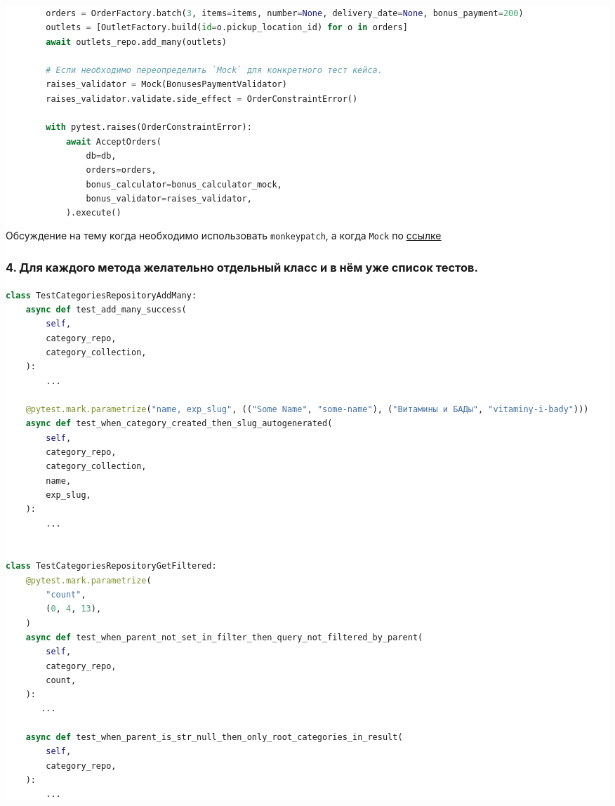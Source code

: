 ```python
        orders = OrderFactory.batch(3, items=items, number=None, delivery_date=None, bonus_payment=200)
        outlets = [OutletFactory.build(id=o.pickup_location_id) for o in orders]
        await outlets_repo.add_many(outlets)

        # Если необходимо переопределить `Mock` для конкретного тест кейса.
        raises_validator = Mock(BonusesPaymentValidator)
        raises_validator.validate.side_effect = OrderConstraintError()

        with pytest.raises(OrderConstraintError):
            await AcceptOrders(
                db=db,
                orders=orders,
                bonus_calculator=bonus_calculator_mock,
                bonus_validator=raises_validator,
            ).execute()


```

Обсуждение на тему когда необходимо использовать `monkeypatch`, а когда `Mock` по [ссылке](https://github.com/pytest-dev/pytest/issues/4576)

### 4. Для каждого метода желательно отдельный класс и в нём уже список тестов.

```python
class TestCategoriesRepositoryAddMany:
    async def test_add_many_success(
        self,
        category_repo,
        category_collection,
    ):
        ...

    @pytest.mark.parametrize("name, exp_slug", (("Some Name", "some-name"), ("Витамины и БАДы", "vitaminy-i-bady")))
    async def test_when_category_created_then_slug_autogenerated(
        self,
        category_repo,
        category_collection,
        name,
        exp_slug,
    ):
        ...


class TestCategoriesRepositoryGetFiltered:
    @pytest.mark.parametrize(
        "count",
        (0, 4, 13),
    )
    async def test_when_parent_not_set_in_filter_then_query_not_filtered_by_parent(
        self,
        category_repo,
        count,
    ):
       ...

    async def test_when_parent_is_str_null_then_only_root_categories_in_result(
        self,
        category_repo,
    ):
        ...
```